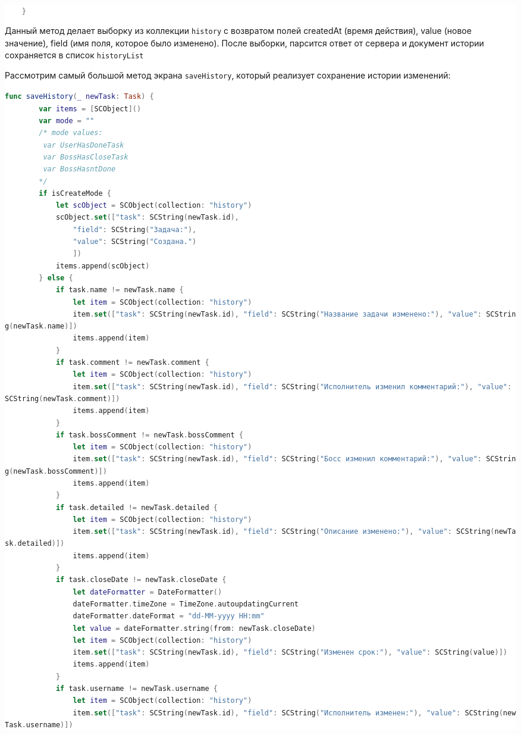 ```SWIFT
    }
```
Данный метод делает выборку из коллекции `history` с возвратом полей createdAt (время действия), value (новое значение), field (имя поля, которое было изменено). После выборки, парсится ответ от сервера и документ истории сохраняется в список `historyList`

Рассмотрим самый большой метод экрана `saveHistory`, который реализует сохранение истории изменений:

```SWIFT
func saveHistory(_ newTask: Task) {
        var items = [SCObject]()
        var mode = ""
        /* mode values:
         var UserHasDoneTask
         var BossHasCloseTask
         var BossHasntDone
        */
        if isCreateMode {
            let scObject = SCObject(collection: "history")
            scObject.set(["task": SCString(newTask.id),
                "field": SCString("Задача:"),
                "value": SCString("Создана.")
                ])
            items.append(scObject)
        } else {
            if task.name != newTask.name {
                let item = SCObject(collection: "history")
                item.set(["task": SCString(newTask.id), "field": SCString("Название задачи изменено:"), "value": SCString(newTask.name)])
                items.append(item)
            }
            if task.comment != newTask.comment {
                let item = SCObject(collection: "history")
                item.set(["task": SCString(newTask.id), "field": SCString("Исполнитель изменил комментарий:"), "value": SCString(newTask.comment)])
                items.append(item)
            }
            if task.bossComment != newTask.bossComment {
                let item = SCObject(collection: "history")
                item.set(["task": SCString(newTask.id), "field": SCString("Босс изменил комментарий:"), "value": SCString(newTask.bossComment)])
                items.append(item)
            }
            if task.detailed != newTask.detailed {
                let item = SCObject(collection: "history")
                item.set(["task": SCString(newTask.id), "field": SCString("Описание изменено:"), "value": SCString(newTask.detailed)])
                items.append(item)
            }
            if task.closeDate != newTask.closeDate {
                let dateFormatter = DateFormatter()
                dateFormatter.timeZone = TimeZone.autoupdatingCurrent
                dateFormatter.dateFormat = "dd-MM-yyyy HH:mm"
                let value = dateFormatter.string(from: newTask.closeDate)
                let item = SCObject(collection: "history")
                item.set(["task": SCString(newTask.id), "field": SCString("Изменен срок:"), "value": SCString(value)])
                items.append(item)
            }
            if task.username != newTask.username {
                let item = SCObject(collection: "history")
                item.set(["task": SCString(newTask.id), "field": SCString("Исполнитель изменен:"), "value": SCString(newTask.username)])
```
